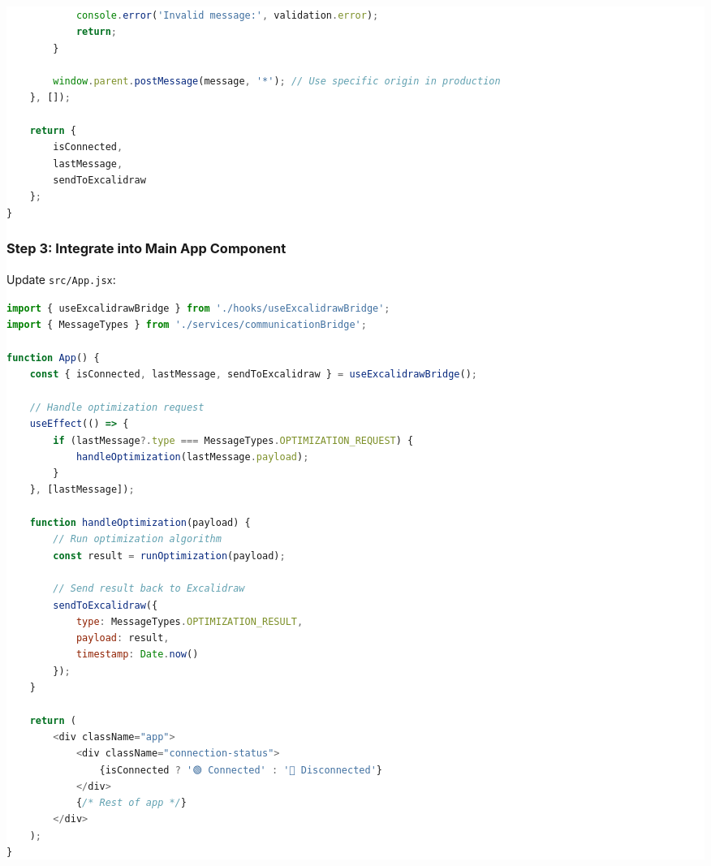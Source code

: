 ```javascript
            console.error('Invalid message:', validation.error);
            return;
        }

        window.parent.postMessage(message, '*'); // Use specific origin in production
    }, []);

    return {
        isConnected,
        lastMessage,
        sendToExcalidraw
    };
}
```

### Step 3: Integrate into Main App Component

Update `src/App.jsx`:

```javascript
import { useExcalidrawBridge } from './hooks/useExcalidrawBridge';
import { MessageTypes } from './services/communicationBridge';

function App() {
    const { isConnected, lastMessage, sendToExcalidraw } = useExcalidrawBridge();

    // Handle optimization request
    useEffect(() => {
        if (lastMessage?.type === MessageTypes.OPTIMIZATION_REQUEST) {
            handleOptimization(lastMessage.payload);
        }
    }, [lastMessage]);

    function handleOptimization(payload) {
        // Run optimization algorithm
        const result = runOptimization(payload);

        // Send result back to Excalidraw
        sendToExcalidraw({
            type: MessageTypes.OPTIMIZATION_RESULT,
            payload: result,
            timestamp: Date.now()
        });
    }

    return (
        <div className="app">
            <div className="connection-status">
                {isConnected ? '🟢 Connected' : '🔴 Disconnected'}
            </div>
            {/* Rest of app */}
        </div>
    );
}
```
